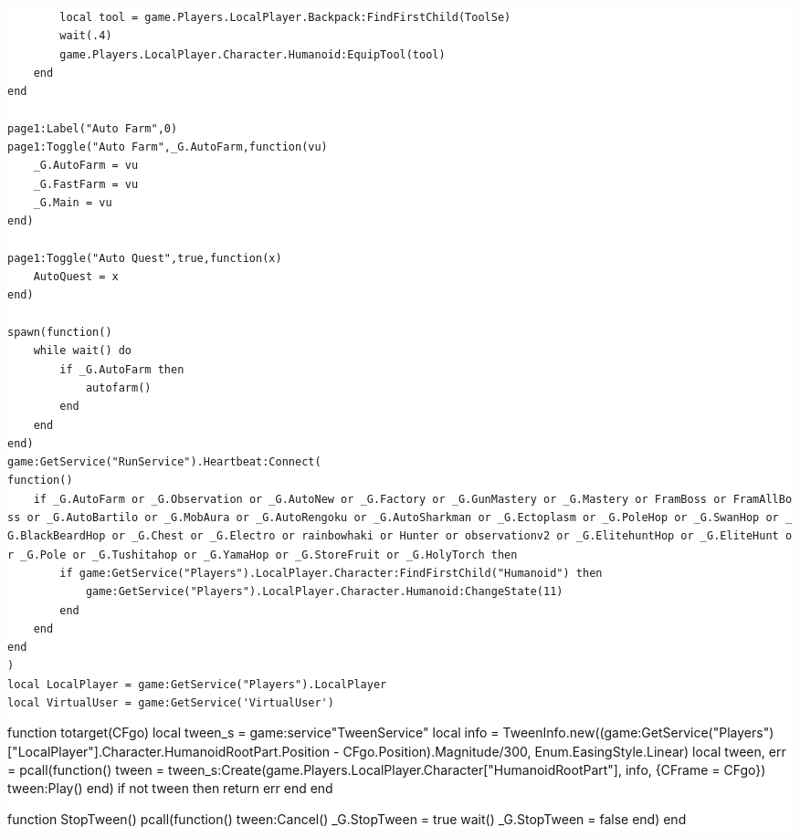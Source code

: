			local tool = game.Players.LocalPlayer.Backpack:FindFirstChild(ToolSe)
			wait(.4)
			game.Players.LocalPlayer.Character.Humanoid:EquipTool(tool)
		end
	end

	page1:Label("Auto Farm",0)
	page1:Toggle("Auto Farm",_G.AutoFarm,function(vu)
		_G.AutoFarm = vu
		_G.FastFarm = vu
		_G.Main = vu 
	end)

	page1:Toggle("Auto Quest",true,function(x)
		AutoQuest = x
	end)

	spawn(function()
		while wait() do
			if _G.AutoFarm then
				autofarm()
			end
		end
	end)
	game:GetService("RunService").Heartbeat:Connect(
	function()
		if _G.AutoFarm or _G.Observation or _G.AutoNew or _G.Factory or _G.GunMastery or _G.Mastery or FramBoss or FramAllBoss or _G.AutoBartilo or _G.MobAura or _G.AutoRengoku or _G.AutoSharkman or _G.Ectoplasm or _G.PoleHop or _G.SwanHop or _G.BlackBeardHop or _G.Chest or _G.Electro or rainbowhaki or Hunter or observationv2 or _G.ElitehuntHop or _G.EliteHunt or _G.Pole or _G.Tushitahop or _G.YamaHop or _G.StoreFruit or _G.HolyTorch then
			if game:GetService("Players").LocalPlayer.Character:FindFirstChild("Humanoid") then
				game:GetService("Players").LocalPlayer.Character.Humanoid:ChangeState(11)
			end
		end
	end
	)
	local LocalPlayer = game:GetService("Players").LocalPlayer
	local VirtualUser = game:GetService('VirtualUser')

function totarget(CFgo)
    local tween_s = game:service"TweenService"
    local info = TweenInfo.new((game:GetService("Players")["LocalPlayer"].Character.HumanoidRootPart.Position - CFgo.Position).Magnitude/300, Enum.EasingStyle.Linear)
    local tween, err = pcall(function()
        tween = tween_s:Create(game.Players.LocalPlayer.Character["HumanoidRootPart"], info, {CFrame = CFgo})
        tween:Play()
    end)
    if not tween then return err end
end

function StopTween()
	pcall(function()
		tween:Cancel()
		_G.StopTween = true
		wait()
		_G.StopTween = false
	end)
end
